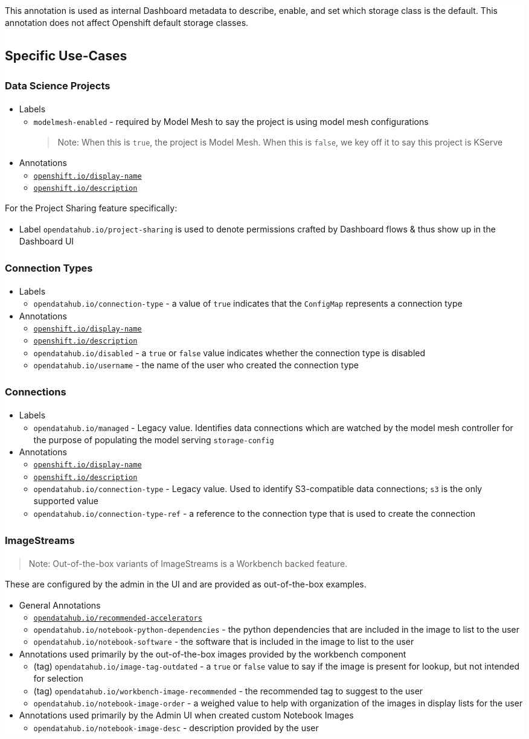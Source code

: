 This annotation is used as internal Dashboard metadata to describe, enable, and set which storage class is the default. This annotation does not affect Openshift default storage classes.

## Specific Use-Cases

### Data Science Projects

* Labels
  * `modelmesh-enabled` - required by Model Mesh to say the project is using model mesh configurations
    > Note: When this is `true`, the project is Model Mesh. When this is `false`, we key off it to say this project is KServe
* Annotations
  * [`openshift.io/display-name`]
  * [`openshift.io/description`]

For the Project Sharing feature specifically:
* Label `opendatahub.io/project-sharing` is used to denote permissions crafted by Dashboard flows & thus show up in the Dashboard UI

### Connection Types

* Labels
  * `opendatahub.io/connection-type` - a value of `true` indicates that the `ConfigMap` represents a connection type
* Annotations
  * [`openshift.io/display-name`]
  * [`openshift.io/description`]
  * `opendatahub.io/disabled` - a `true` or `false` value indicates whether the connection type is disabled
  * `opendatahub.io/username` - the name of the user who created the connection type

### Connections

* Labels
  * `opendatahub.io/managed` - Legacy value. Identifies data connections which are watched by the model mesh controller for the purpose of populating the model serving `storage-config`
* Annotations
  * [`openshift.io/display-name`]
  * [`openshift.io/description`]
  * `opendatahub.io/connection-type` - Legacy value. Used to identify S3-compatible data connections; `s3` is the only supported value
  * `opendatahub.io/connection-type-ref` - a reference to the connection type that is used to create the connection

### ImageStreams

> Note: Out-of-the-box variants of ImageStreams is a Workbench backed feature.

These are configured by the admin in the UI and are provided as out-of-the-box examples.

* General Annotations
  * [`opendatahub.io/recommended-accelerators`]
  * `opendatahub.io/notebook-python-dependencies` - the python dependencies that are included in the image to list to the user
  * `opendatahub.io/notebook-software` - the software that is included in the image to list to the user
* Annotations used primarily by the out-of-the-box images provided by the workbench component
  * (tag) `opendatahub.io/image-tag-outdated` - a `true` or `false` value to say if the image is present for lookup, but not intended for selection
  * (tag) `opendatahub.io/workbench-image-recommended` - the recommended tag to suggest to the user
  * `opendatahub.io/notebook-image-order` - a weighed value to help with organization of the images in display lists for the user
* Annotations used primarily by the Admin UI when created custom Notebook Images
  * `opendatahub.io/notebook-image-desc` - description provided by the user

[AcceleratorProfile]: ./README.md#acceleratorprofiles
[`openshift.io/display-name`]: #openshiftiodisplay-name
[`openshift.io/description`]: #openshiftiodescription
[`opendatahub.io/recommended-accelerators`]: #opendatahubiorecommended-accelerators
[`opendatahub.io/accelerator-name`]: #opendatahubioaccelerator-name
[`opendatahub.io/sc-config`]: #opendatahubiosc-config